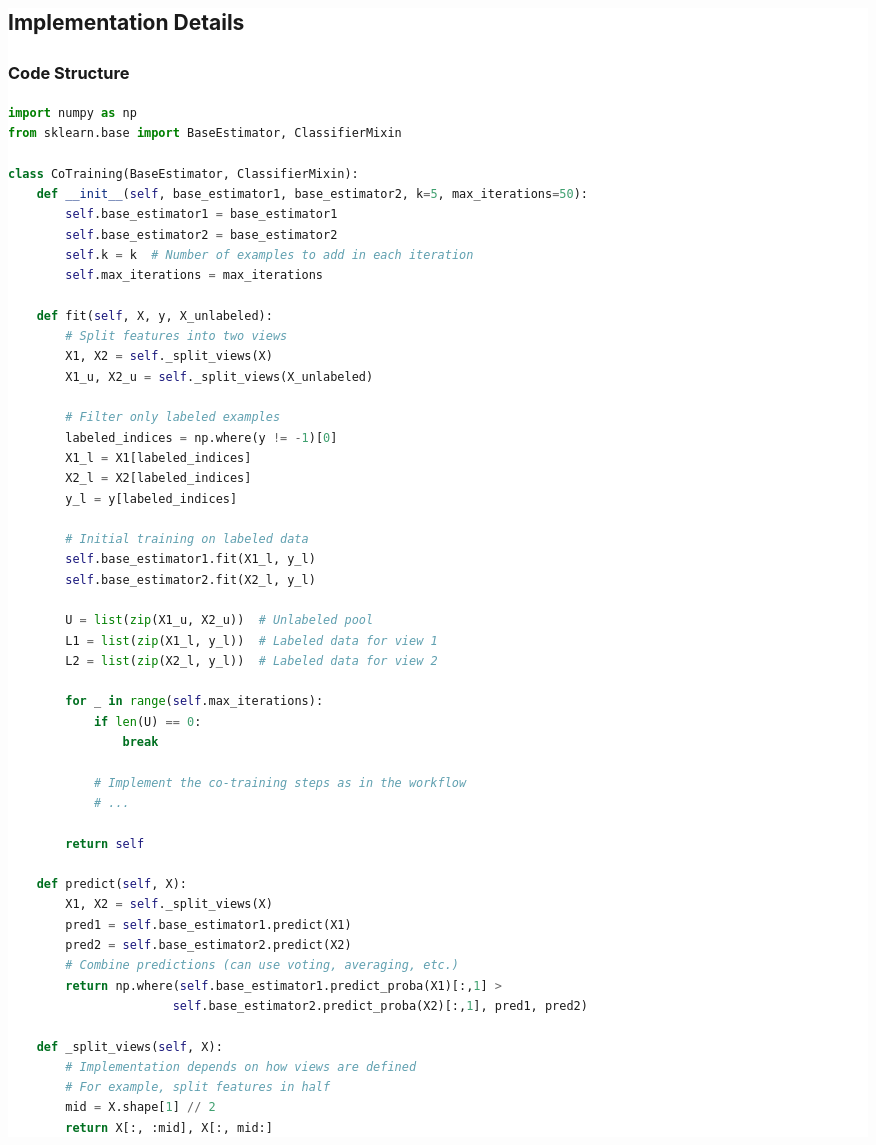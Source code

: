 
## Implementation Details

### Code Structure
```python
import numpy as np
from sklearn.base import BaseEstimator, ClassifierMixin

class CoTraining(BaseEstimator, ClassifierMixin):
    def __init__(self, base_estimator1, base_estimator2, k=5, max_iterations=50):
        self.base_estimator1 = base_estimator1
        self.base_estimator2 = base_estimator2
        self.k = k  # Number of examples to add in each iteration
        self.max_iterations = max_iterations
        
    def fit(self, X, y, X_unlabeled):
        # Split features into two views
        X1, X2 = self._split_views(X)
        X1_u, X2_u = self._split_views(X_unlabeled)
        
        # Filter only labeled examples
        labeled_indices = np.where(y != -1)[0]
        X1_l = X1[labeled_indices]
        X2_l = X2[labeled_indices]
        y_l = y[labeled_indices]
        
        # Initial training on labeled data
        self.base_estimator1.fit(X1_l, y_l)
        self.base_estimator2.fit(X2_l, y_l)
        
        U = list(zip(X1_u, X2_u))  # Unlabeled pool
        L1 = list(zip(X1_l, y_l))  # Labeled data for view 1
        L2 = list(zip(X2_l, y_l))  # Labeled data for view 2
        
        for _ in range(self.max_iterations):
            if len(U) == 0:
                break
            
            # Implement the co-training steps as in the workflow
            # ...
            
        return self
    
    def predict(self, X):
        X1, X2 = self._split_views(X)
        pred1 = self.base_estimator1.predict(X1)
        pred2 = self.base_estimator2.predict(X2)
        # Combine predictions (can use voting, averaging, etc.)
        return np.where(self.base_estimator1.predict_proba(X1)[:,1] > 
                       self.base_estimator2.predict_proba(X2)[:,1], pred1, pred2)
    
    def _split_views(self, X):
        # Implementation depends on how views are defined
        # For example, split features in half
        mid = X.shape[1] // 2
        return X[:, :mid], X[:, mid:]
```
